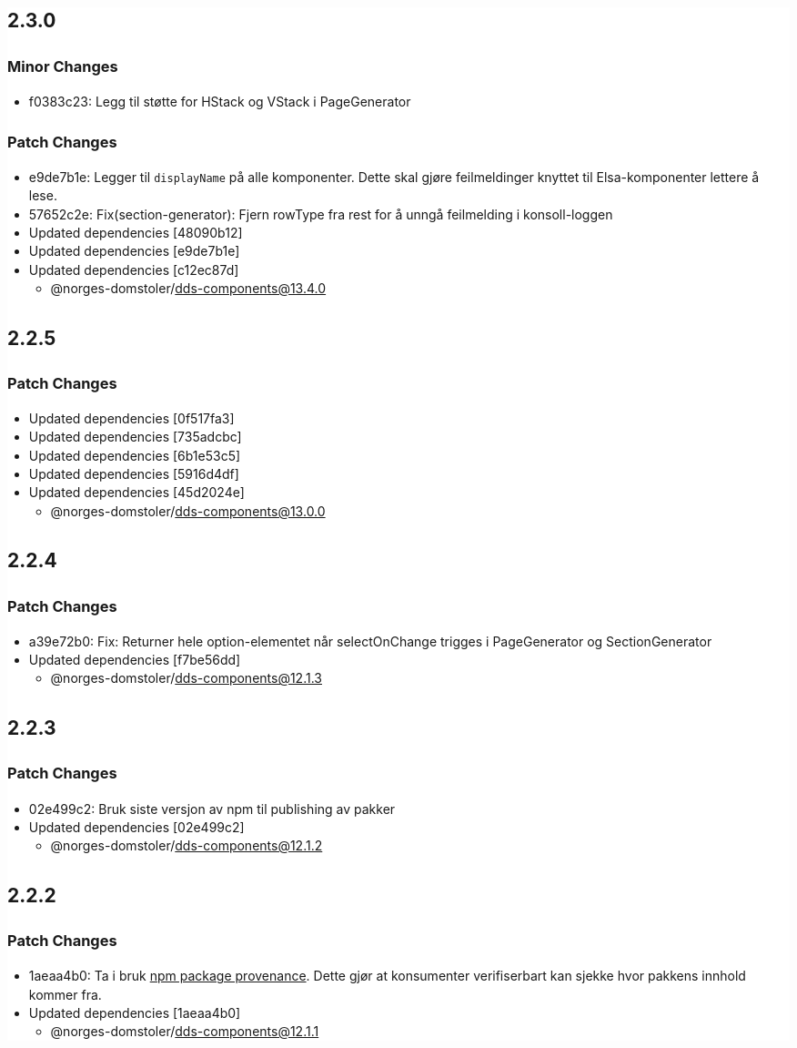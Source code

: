 ## 2.3.0

### Minor Changes

- f0383c23: Legg til støtte for HStack og VStack i PageGenerator

### Patch Changes

- e9de7b1e: Legger til `displayName` på alle komponenter. Dette skal gjøre feilmeldinger knyttet til Elsa-komponenter lettere å lese.
- 57652c2e: Fix(section-generator): Fjern rowType fra rest for å unngå feilmelding i konsoll-loggen
- Updated dependencies [48090b12]
- Updated dependencies [e9de7b1e]
- Updated dependencies [c12ec87d]
  - @norges-domstoler/dds-components@13.4.0

## 2.2.5

### Patch Changes

- Updated dependencies [0f517fa3]
- Updated dependencies [735adcbc]
- Updated dependencies [6b1e53c5]
- Updated dependencies [5916d4df]
- Updated dependencies [45d2024e]
  - @norges-domstoler/dds-components@13.0.0

## 2.2.4

### Patch Changes

- a39e72b0: Fix: Returner hele option-elementet når selectOnChange trigges i PageGenerator og SectionGenerator
- Updated dependencies [f7be56dd]
  - @norges-domstoler/dds-components@12.1.3

## 2.2.3

### Patch Changes

- 02e499c2: Bruk siste versjon av npm til publishing av pakker
- Updated dependencies [02e499c2]
  - @norges-domstoler/dds-components@12.1.2

## 2.2.2

### Patch Changes

- 1aeaa4b0: Ta i bruk [npm package provenance](https://github.blog/2023-04-19-introducing-npm-package-provenance/).
  Dette gjør at konsumenter verifiserbart kan sjekke hvor pakkens innhold kommer fra.
- Updated dependencies [1aeaa4b0]
  - @norges-domstoler/dds-components@12.1.1
